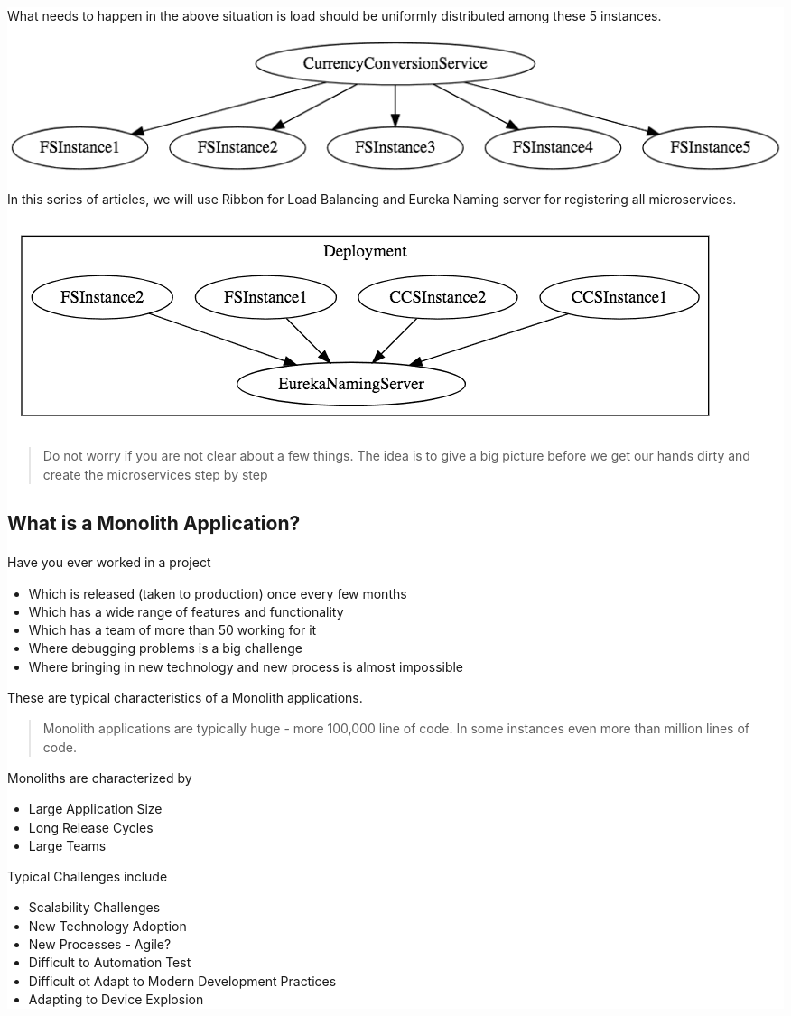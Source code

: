 What needs to happen in the above situation is load should be uniformly distributed among these 5 instances.

![Image](/images/Spring-Boot-Microservice-5-CCSToFS5instances.png "Spring-Boot-Microservice-5-CCSToFS5instances.png")

In this series of articles, we will use Ribbon for Load Balancing and Eureka Naming server for registering all microservices.

![Image](/images/Spring-Boot-Microservice-6-EurekaNamingServer-Deployment.png "Spring-Boot-Microservice-6-EurekaNamingServer-Deployment.png")

> Do not worry if you are not clear about a few things. The idea is to give a big picture before we get our hands dirty and create the microservices step by step

## What is a Monolith Application?

Have you ever worked in a project
- Which is released (taken to production) once every few months
- Which has a wide range of features and functionality
- Which has a team of more than 50 working for it
- Where debugging problems is a big challenge
- Where bringing in new technology and new process is almost impossible

These are typical characteristics of a Monolith applications.

> Monolith applications are typically huge - more 100,000 line of code. In some instances even more than million lines of code.

Monoliths are characterized by
- Large Application Size
- Long Release Cycles
- Large Teams

Typical Challenges include
- Scalability Challenges
- New Technology Adoption
- New Processes - Agile?
- Difficult to Automation Test
- Difficult ot Adapt to Modern Development Practices
- Adapting to Device Explosion
